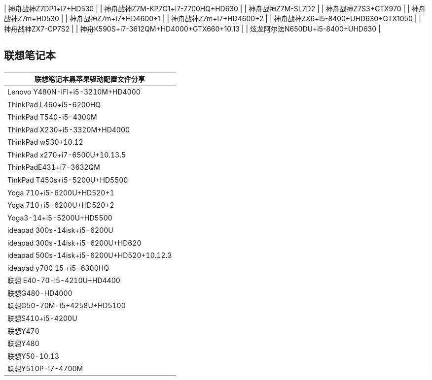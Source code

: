 | 神舟战神Z7DP1+i7+HD530                          |
| 神舟战神Z7M-KP7G1+i7-7700HQ+HD630               |
| 神舟战神Z7M-SL7D2                               |
| 神舟战神Z7S3+GTX970                             |
| 神舟战神Z7m+HD530                               |
| 神舟战神Z7m+i7+HD4600+1                         |
| 神舟战神Z7m+i7+HD4600+2                         |
| 神舟战神ZX6+i5-8400+UHD630+GTX1050              |
| 神舟战神ZX7-CP7S2                               |
| 神舟K590S+i7-3612QM+HD4000+GTX660+10.13        |
| 炫龙阿尔法N650DU+i5-8400+UHD630                 |

## 联想笔记本

| 联想笔记本黑苹果驱动配置文件分享          |
| ----------------------------------------- |
| Lenovo Y480N-IFI+i5-3210M+HD4000          |
| ThinkPad L460+i5-6200HQ                   |
| ThinkPad T540-i5-4300M                    |
| ThinkPad X230+i5-3320M+HD4000             |
| ThinkPad w530+10.12                       |
| ThinkPad x270+i7-6500U+10.13.5            |
| ThinkPadE431+i7-3632QM                    |
| TinkPad T450s+i5-5200U+HD5500             |
| Yoga 710+i5-6200U+HD520+1                 |
| Yoga 710+i5-6200U+HD520+2                 |
| Yoga3-14+i5-5200U+HD5500                  |
| ideapad 300s-14isk+i5-6200U               |
| ideapad 300s-14isk+i5-6200U+HD620         |
| ideapad 500s-14isk+i5-6200U+HD520+10.12.3 |
| ideapad y700 15 +i5-6300HQ                 |
| 联想 E40-70-i5-4210U+HD4400               |
| 联想G480-HD4000                           |
| 联想G50-70M-i5+4258U+HD5100               |
| 联想S410+i5-4200U                         |
| 联想Y470                                  |
| 联想Y480                                  |
| 联想Y50-10.13                             |
| 联想Y510P-i7-4700M                        |